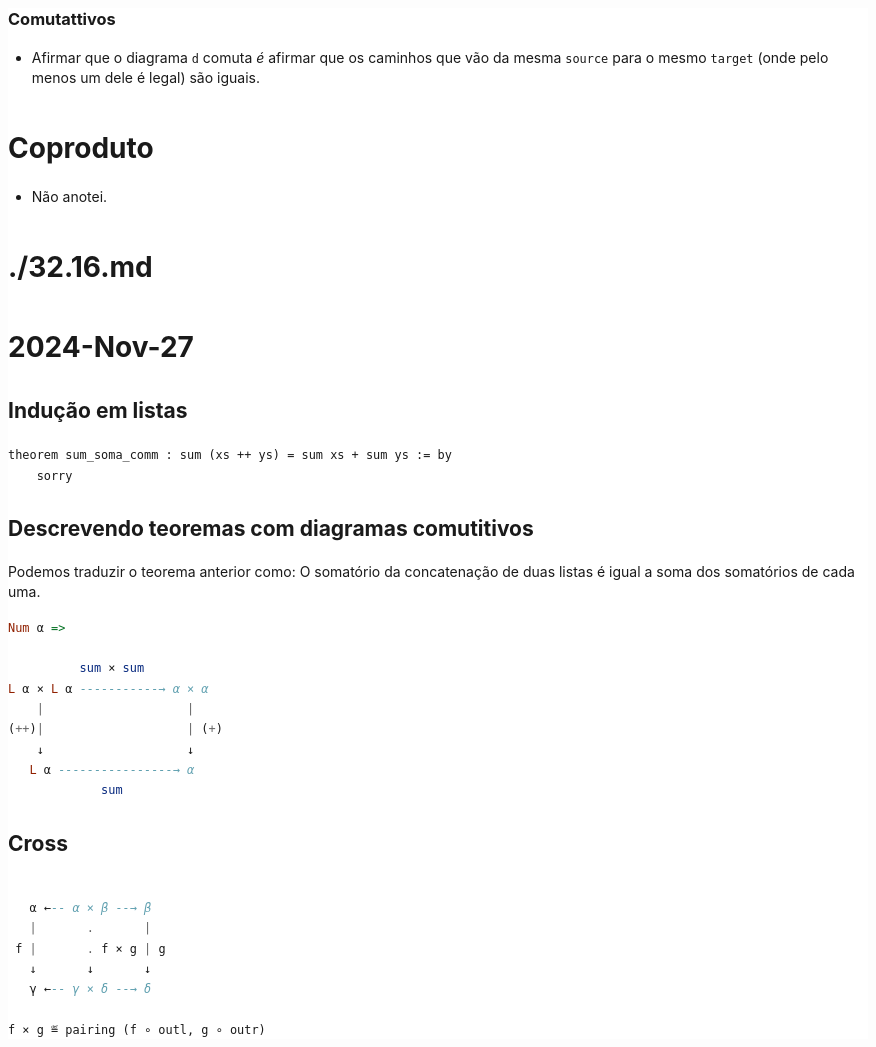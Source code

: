 ### Comutattivos

- Afirmar que o diagrama `d` comuta _é_ afirmar que os caminhos que vão da mesma `source` para o mesmo `target` (onde pelo menos um dele é legal) são iguais.

# Coproduto

- Não anotei.
# ./32.16.md
# 2024-Nov-27

## Indução em listas

```lean
theorem sum_soma_comm : sum (xs ++ ys) = sum xs + sum ys := by
    sorry
```

## Descrevendo teoremas com diagramas comutitivos

Podemos traduzir o teorema anterior como: O somatório da concatenação de duas listas é igual a soma dos somatórios de cada uma.

```haskell
Num α =>

          sum × sum 
L α × L α -----------→ α × α
    |                    |
(++)|                    | (+)
    ↓                    ↓
   L α ----------------→ α
             sum
```

## Cross

```haskell

   α ←-- α × β --→ β
   |       .       |
 f |       . f × g | g
   ↓       ↓       ↓ 
   γ ←-- γ × δ --→ δ

f × g ≝ pairing (f ∘ outl, g ∘ outr)
```
